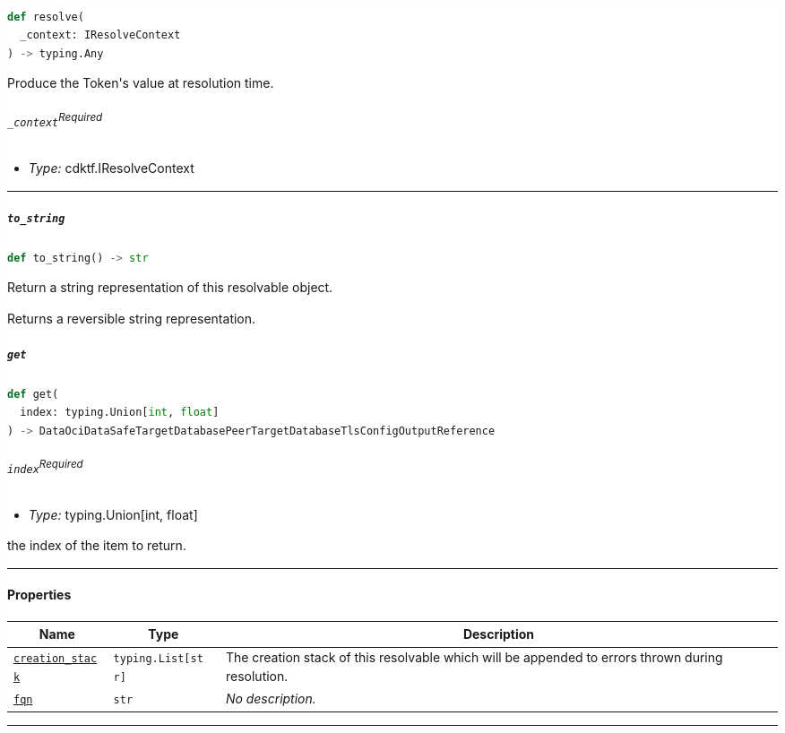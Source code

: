```python
def resolve(
  _context: IResolveContext
) -> typing.Any
```

Produce the Token's value at resolution time.

###### `_context`<sup>Required</sup> <a name="_context" id="rhizo-co-terraform-provider-oci.dataOciDataSafeTargetDatabasePeerTargetDatabase.DataOciDataSafeTargetDatabasePeerTargetDatabaseTlsConfigList.resolve.parameter._context"></a>

- *Type:* cdktf.IResolveContext

---

##### `to_string` <a name="to_string" id="rhizo-co-terraform-provider-oci.dataOciDataSafeTargetDatabasePeerTargetDatabase.DataOciDataSafeTargetDatabasePeerTargetDatabaseTlsConfigList.toString"></a>

```python
def to_string() -> str
```

Return a string representation of this resolvable object.

Returns a reversible string representation.

##### `get` <a name="get" id="rhizo-co-terraform-provider-oci.dataOciDataSafeTargetDatabasePeerTargetDatabase.DataOciDataSafeTargetDatabasePeerTargetDatabaseTlsConfigList.get"></a>

```python
def get(
  index: typing.Union[int, float]
) -> DataOciDataSafeTargetDatabasePeerTargetDatabaseTlsConfigOutputReference
```

###### `index`<sup>Required</sup> <a name="index" id="rhizo-co-terraform-provider-oci.dataOciDataSafeTargetDatabasePeerTargetDatabase.DataOciDataSafeTargetDatabasePeerTargetDatabaseTlsConfigList.get.parameter.index"></a>

- *Type:* typing.Union[int, float]

the index of the item to return.

---


#### Properties <a name="Properties" id="Properties"></a>

| **Name** | **Type** | **Description** |
| --- | --- | --- |
| <code><a href="#rhizo-co-terraform-provider-oci.dataOciDataSafeTargetDatabasePeerTargetDatabase.DataOciDataSafeTargetDatabasePeerTargetDatabaseTlsConfigList.property.creationStack">creation_stack</a></code> | <code>typing.List[str]</code> | The creation stack of this resolvable which will be appended to errors thrown during resolution. |
| <code><a href="#rhizo-co-terraform-provider-oci.dataOciDataSafeTargetDatabasePeerTargetDatabase.DataOciDataSafeTargetDatabasePeerTargetDatabaseTlsConfigList.property.fqn">fqn</a></code> | <code>str</code> | *No description.* |

---